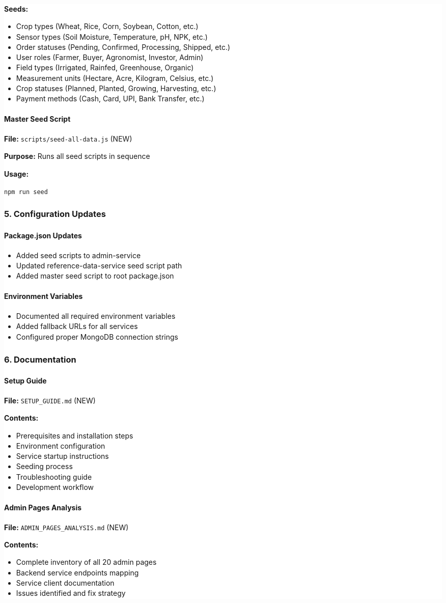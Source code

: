 **Seeds:**
- Crop types (Wheat, Rice, Corn, Soybean, Cotton, etc.)
- Sensor types (Soil Moisture, Temperature, pH, NPK, etc.)
- Order statuses (Pending, Confirmed, Processing, Shipped, etc.)
- User roles (Farmer, Buyer, Agronomist, Investor, Admin)
- Field types (Irrigated, Rainfed, Greenhouse, Organic)
- Measurement units (Hectare, Acre, Kilogram, Celsius, etc.)
- Crop statuses (Planned, Planted, Growing, Harvesting, etc.)
- Payment methods (Cash, Card, UPI, Bank Transfer, etc.)

#### Master Seed Script
**File:** `scripts/seed-all-data.js` (NEW)

**Purpose:** Runs all seed scripts in sequence

**Usage:**
```bash
npm run seed
```

### 5. Configuration Updates

#### Package.json Updates
- Added seed scripts to admin-service
- Updated reference-data-service seed script path
- Added master seed script to root package.json

#### Environment Variables
- Documented all required environment variables
- Added fallback URLs for all services
- Configured proper MongoDB connection strings

### 6. Documentation

#### Setup Guide
**File:** `SETUP_GUIDE.md` (NEW)

**Contents:**
- Prerequisites and installation steps
- Environment configuration
- Service startup instructions
- Seeding process
- Troubleshooting guide
- Development workflow

#### Admin Pages Analysis
**File:** `ADMIN_PAGES_ANALYSIS.md` (NEW)

**Contents:**
- Complete inventory of all 20 admin pages
- Backend service endpoints mapping
- Service client documentation
- Issues identified and fix strategy
